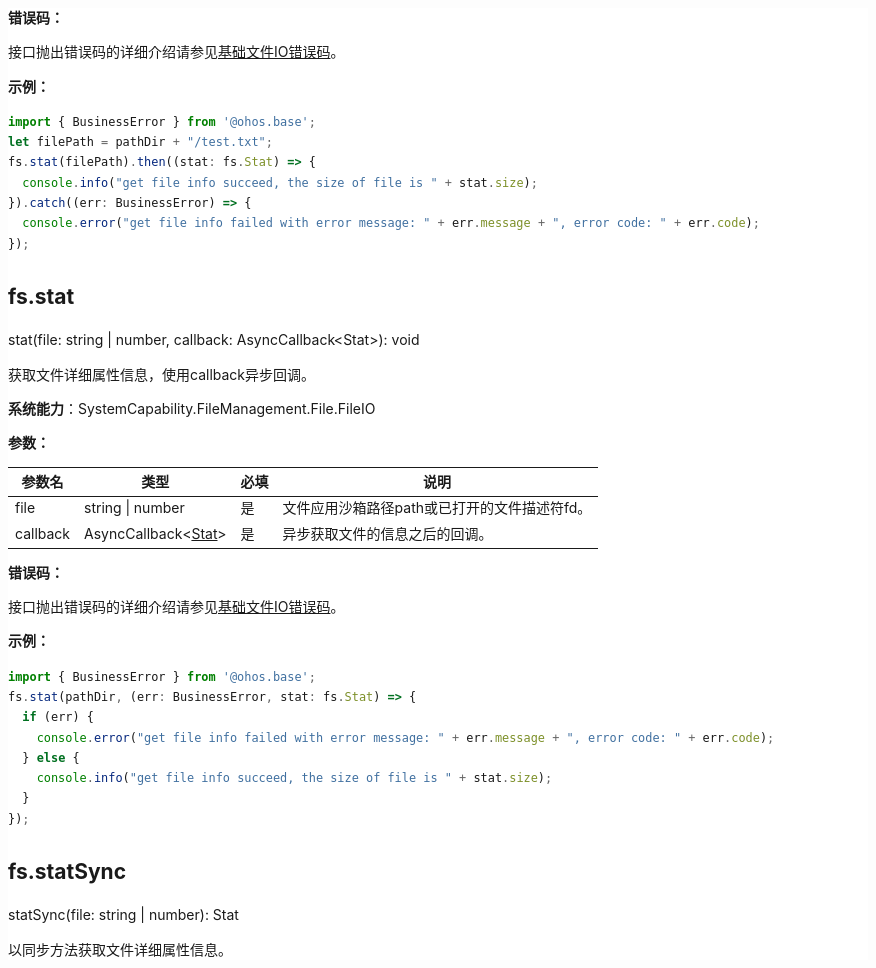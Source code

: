 **错误码：**

接口抛出错误码的详细介绍请参见[基础文件IO错误码](../errorcodes/errorcode-filemanagement.md#基础文件io错误码)。

**示例：**

  ```ts
  import { BusinessError } from '@ohos.base';
  let filePath = pathDir + "/test.txt";
  fs.stat(filePath).then((stat: fs.Stat) => {
    console.info("get file info succeed, the size of file is " + stat.size);
  }).catch((err: BusinessError) => {
    console.error("get file info failed with error message: " + err.message + ", error code: " + err.code);
  });
  ```

## fs.stat

stat(file: string | number, callback: AsyncCallback&lt;Stat&gt;): void

获取文件详细属性信息，使用callback异步回调。

**系统能力**：SystemCapability.FileManagement.File.FileIO

**参数：**

| 参数名   | 类型                               | 必填 | 说明                           |
| -------- | ---------------------------------- | ---- | ------------------------------ |
| file     | string \| number                            | 是   | 文件应用沙箱路径path或已打开的文件描述符fd。     |
| callback | AsyncCallback&lt;[Stat](#stat)&gt; | 是   | 异步获取文件的信息之后的回调。 |

**错误码：**

接口抛出错误码的详细介绍请参见[基础文件IO错误码](../errorcodes/errorcode-filemanagement.md#基础文件io错误码)。

**示例：**

  ```ts
  import { BusinessError } from '@ohos.base';
  fs.stat(pathDir, (err: BusinessError, stat: fs.Stat) => {
    if (err) {
      console.error("get file info failed with error message: " + err.message + ", error code: " + err.code);
    } else {
      console.info("get file info succeed, the size of file is " + stat.size);
    }
  });
  ```

## fs.statSync

statSync(file: string | number): Stat

以同步方法获取文件详细属性信息。
